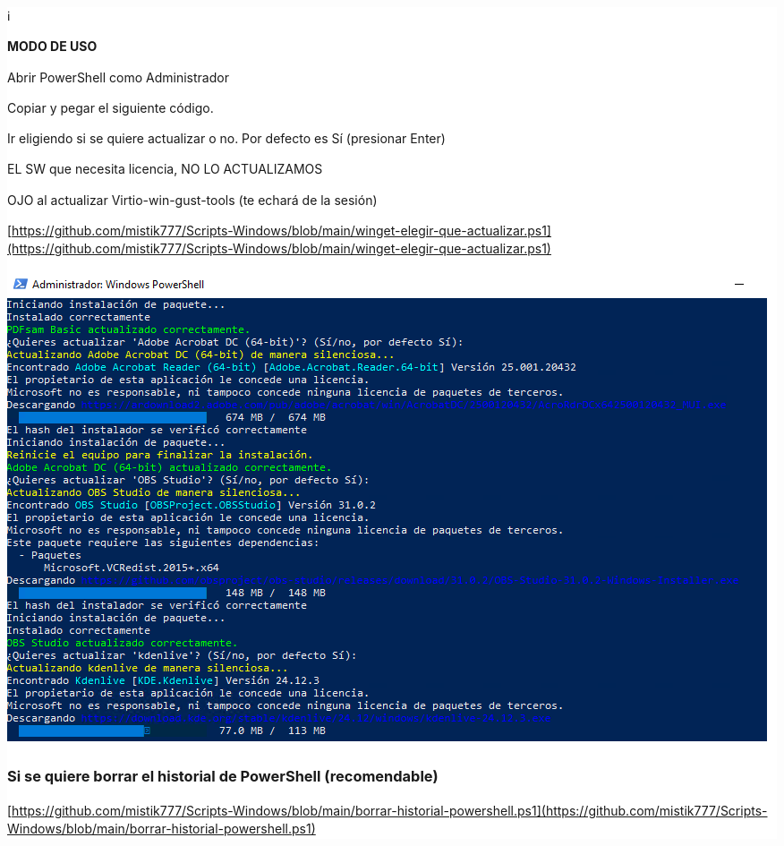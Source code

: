 <aside>
ℹ️

**MODO DE USO**

Abrir PowerShell como Administrador

Copiar y pegar el siguiente código.

Ir eligiendo si se quiere actualizar o no. Por defecto es Sí (presionar Enter)

EL SW que necesita licencia, NO LO ACTUALIZAMOS

OJO al actualizar Virtio-win-gust-tools (te echará de la sesión)

</aside>

[https://github.com/mistik777/Scripts-Windows/blob/main/winget-elegir-que-actualizar.ps1](https://github.com/mistik777/Scripts-Windows/blob/main/winget-elegir-que-actualizar.ps1)

![image.png](image%208.png)

### Si se quiere borrar el historial de PowerShell (recomendable)

[https://github.com/mistik777/Scripts-Windows/blob/main/borrar-historial-powershell.ps1](https://github.com/mistik777/Scripts-Windows/blob/main/borrar-historial-powershell.ps1)


